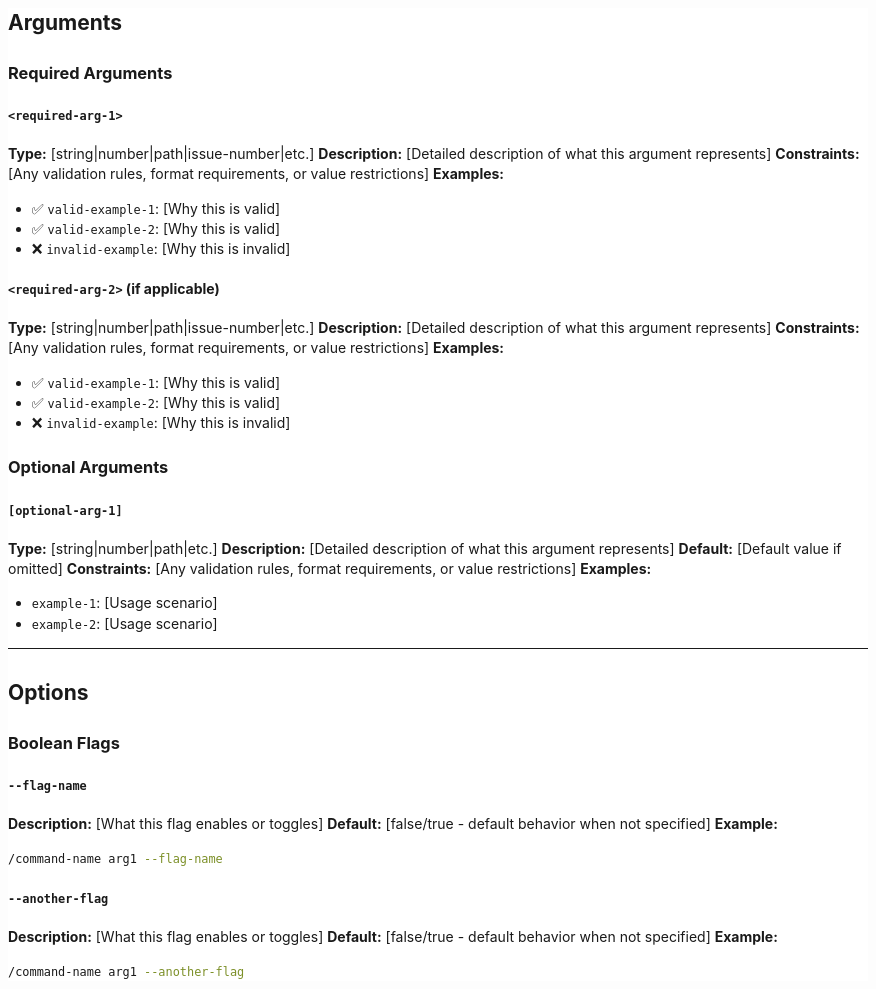 
## Arguments

### Required Arguments

#### `<required-arg-1>`
**Type:** [string|number|path|issue-number|etc.]
**Description:** [Detailed description of what this argument represents]
**Constraints:** [Any validation rules, format requirements, or value restrictions]
**Examples:**
- ✅ `valid-example-1`: [Why this is valid]
- ✅ `valid-example-2`: [Why this is valid]
- ❌ `invalid-example`: [Why this is invalid]

#### `<required-arg-2>` (if applicable)
**Type:** [string|number|path|issue-number|etc.]
**Description:** [Detailed description of what this argument represents]
**Constraints:** [Any validation rules, format requirements, or value restrictions]
**Examples:**
- ✅ `valid-example-1`: [Why this is valid]
- ✅ `valid-example-2`: [Why this is valid]
- ❌ `invalid-example`: [Why this is invalid]

### Optional Arguments

#### `[optional-arg-1]`
**Type:** [string|number|path|etc.]
**Description:** [Detailed description of what this argument represents]
**Default:** [Default value if omitted]
**Constraints:** [Any validation rules, format requirements, or value restrictions]
**Examples:**
- `example-1`: [Usage scenario]
- `example-2`: [Usage scenario]

---

## Options

### Boolean Flags

#### `--flag-name`
**Description:** [What this flag enables or toggles]
**Default:** [false/true - default behavior when not specified]
**Example:**
```bash
/command-name arg1 --flag-name
```

#### `--another-flag`
**Description:** [What this flag enables or toggles]
**Default:** [false/true - default behavior when not specified]
**Example:**
```bash
/command-name arg1 --another-flag
```
